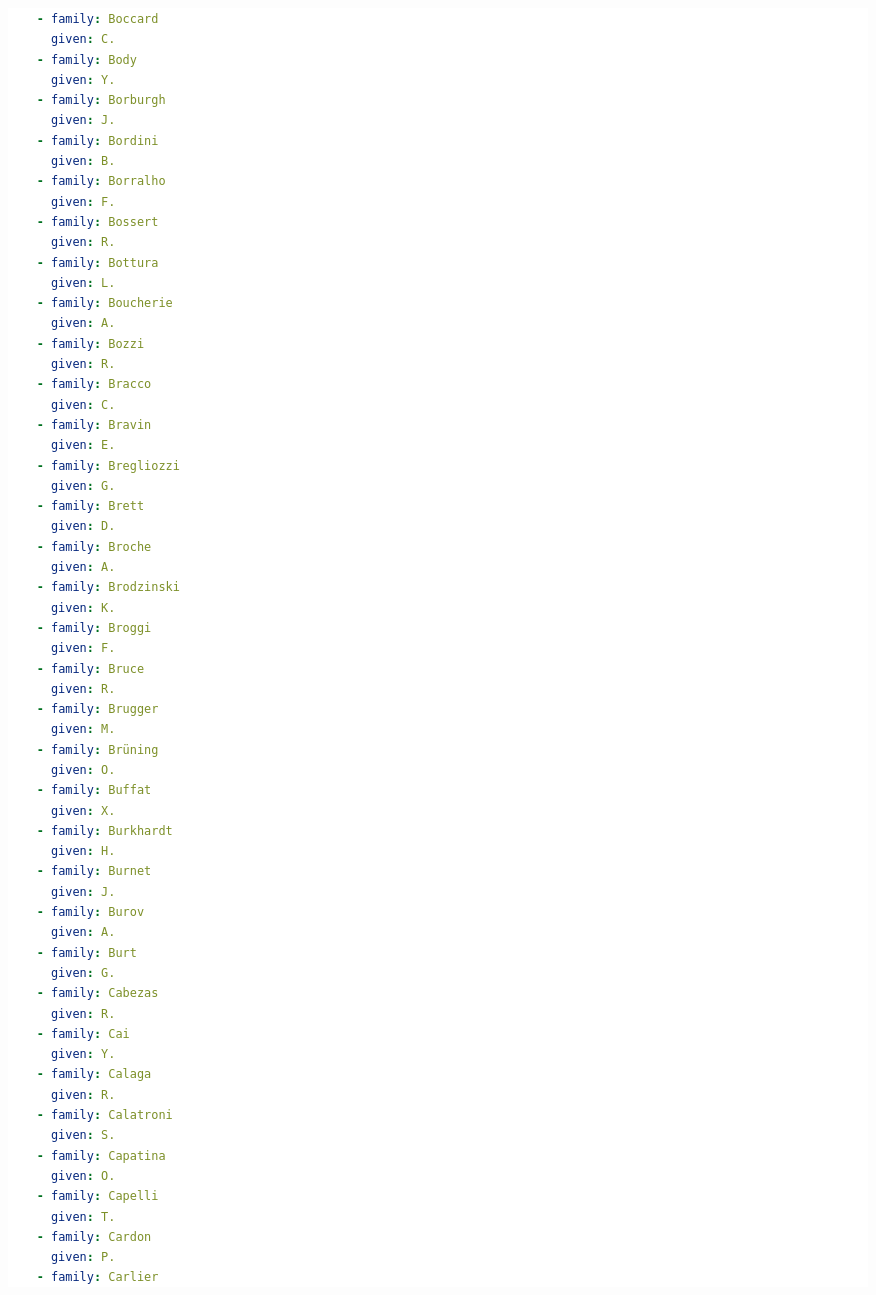 ```yaml
    - family: Boccard
      given: C.
    - family: Body
      given: Y.
    - family: Borburgh
      given: J.
    - family: Bordini
      given: B.
    - family: Borralho
      given: F.
    - family: Bossert
      given: R.
    - family: Bottura
      given: L.
    - family: Boucherie
      given: A.
    - family: Bozzi
      given: R.
    - family: Bracco
      given: C.
    - family: Bravin
      given: E.
    - family: Bregliozzi
      given: G.
    - family: Brett
      given: D.
    - family: Broche
      given: A.
    - family: Brodzinski
      given: K.
    - family: Broggi
      given: F.
    - family: Bruce
      given: R.
    - family: Brugger
      given: M.
    - family: Brüning
      given: O.
    - family: Buffat
      given: X.
    - family: Burkhardt
      given: H.
    - family: Burnet
      given: J.
    - family: Burov
      given: A.
    - family: Burt
      given: G.
    - family: Cabezas
      given: R.
    - family: Cai
      given: Y.
    - family: Calaga
      given: R.
    - family: Calatroni
      given: S.
    - family: Capatina
      given: O.
    - family: Capelli
      given: T.
    - family: Cardon
      given: P.
    - family: Carlier
```